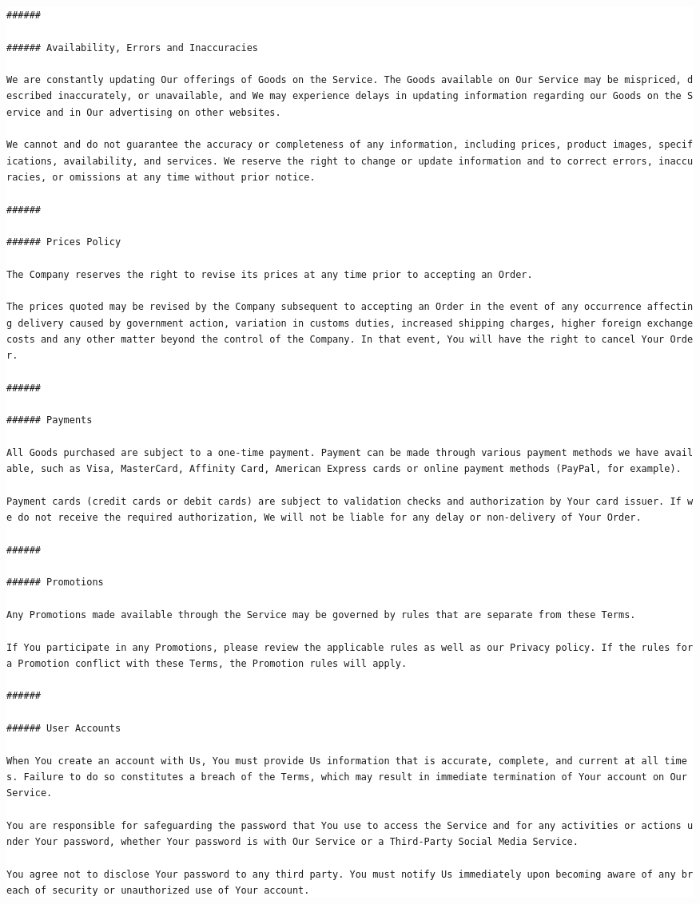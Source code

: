     ###### 

    ###### Availability, Errors and Inaccuracies

    We are constantly updating Our offerings of Goods on the Service. The Goods available on Our Service may be mispriced, described inaccurately, or unavailable, and We may experience delays in updating information regarding our Goods on the Service and in Our advertising on other websites.

    We cannot and do not guarantee the accuracy or completeness of any information, including prices, product images, specifications, availability, and services. We reserve the right to change or update information and to correct errors, inaccuracies, or omissions at any time without prior notice.

    ###### 

    ###### Prices Policy

    The Company reserves the right to revise its prices at any time prior to accepting an Order.

    The prices quoted may be revised by the Company subsequent to accepting an Order in the event of any occurrence affecting delivery caused by government action, variation in customs duties, increased shipping charges, higher foreign exchange costs and any other matter beyond the control of the Company. In that event, You will have the right to cancel Your Order.

    ###### 

    ###### Payments

    All Goods purchased are subject to a one-time payment. Payment can be made through various payment methods we have available, such as Visa, MasterCard, Affinity Card, American Express cards or online payment methods (PayPal, for example).

    Payment cards (credit cards or debit cards) are subject to validation checks and authorization by Your card issuer. If we do not receive the required authorization, We will not be liable for any delay or non-delivery of Your Order.

    ###### 

    ###### Promotions

    Any Promotions made available through the Service may be governed by rules that are separate from these Terms.

    If You participate in any Promotions, please review the applicable rules as well as our Privacy policy. If the rules for a Promotion conflict with these Terms, the Promotion rules will apply.

    ###### 

    ###### User Accounts

    When You create an account with Us, You must provide Us information that is accurate, complete, and current at all times. Failure to do so constitutes a breach of the Terms, which may result in immediate termination of Your account on Our Service.

    You are responsible for safeguarding the password that You use to access the Service and for any activities or actions under Your password, whether Your password is with Our Service or a Third-Party Social Media Service.

    You agree not to disclose Your password to any third party. You must notify Us immediately upon becoming aware of any breach of security or unauthorized use of Your account.
